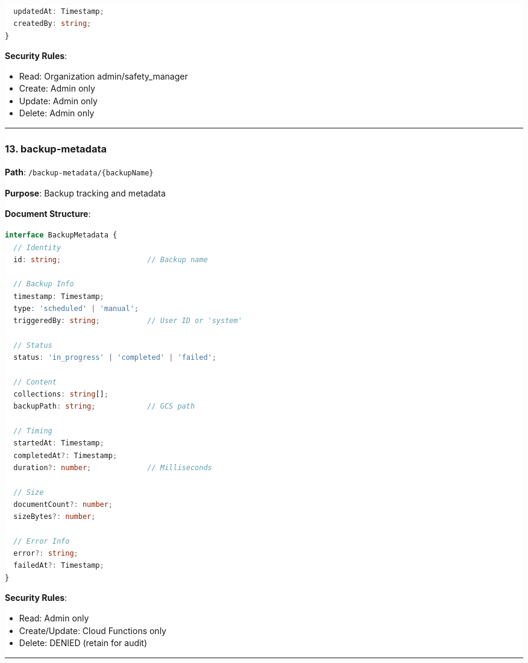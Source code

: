 ```typescript
  updatedAt: Timestamp;
  createdBy: string;
}
```

**Security Rules**:
- Read: Organization admin/safety_manager
- Create: Admin only
- Update: Admin only
- Delete: Admin only

---

### 13. backup-metadata

**Path**: `/backup-metadata/{backupName}`

**Purpose**: Backup tracking and metadata

**Document Structure**:
```typescript
interface BackupMetadata {
  // Identity
  id: string;                    // Backup name
  
  // Backup Info
  timestamp: Timestamp;
  type: 'scheduled' | 'manual';
  triggeredBy: string;           // User ID or 'system'
  
  // Status
  status: 'in_progress' | 'completed' | 'failed';
  
  // Content
  collections: string[];
  backupPath: string;            // GCS path
  
  // Timing
  startedAt: Timestamp;
  completedAt?: Timestamp;
  duration?: number;             // Milliseconds
  
  // Size
  documentCount?: number;
  sizeBytes?: number;
  
  // Error Info
  error?: string;
  failedAt?: Timestamp;
}
```

**Security Rules**:
- Read: Admin only
- Create/Update: Cloud Functions only
- Delete: DENIED (retain for audit)

---